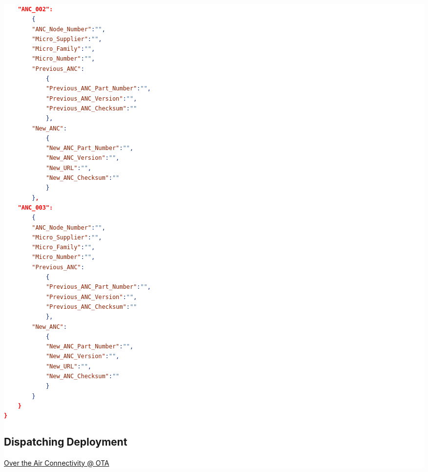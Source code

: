 ```json
    "ANC_002":
        {
        "ANC_Node_Number":"",
        "Micro_Supplier":"",
        "Micro_Family":"",
        "Micro_Number":"",
        "Previous_ANC":
            {
            "Previous_ANC_Part_Number":"",
            "Previous_ANC_Version":"",
            "Previous_ANC_Checksum":""
            },
        "New_ANC":
            {
            "New_ANC_Part_Number":"",
            "New_ANC_Version":"",
            "New_URL":"",
            "New_ANC_Checksum":""
            }
        },
    "ANC_003":
        {
        "ANC_Node_Number":"",
        "Micro_Supplier":"",
        "Micro_Family":"",
        "Micro_Number":"",
        "Previous_ANC":
            {
            "Previous_ANC_Part_Number":"",
            "Previous_ANC_Version":"",
            "Previous_ANC_Checksum":""
            },
        "New_ANC":
            {
            "New_ANC_Part_Number":"",
            "New_ANC_Version":"",
            "New_URL":"",
            "New_ANC_Checksum":""
            }
        }
    }
}


```

## Dispatching Deployment <a name="dispatching-deployment"></a>

[Over the Air Connectivity @ OTA](https://sdlcwiki.electrolux.com/pages/viewpage.action?spaceKey=ASTUESWA&title=Over-The-Air+Connectivity+@+ota)
